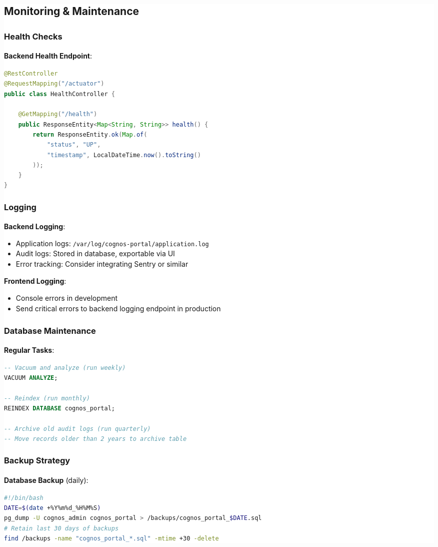 ## Monitoring & Maintenance

### Health Checks

**Backend Health Endpoint**:
```java
@RestController
@RequestMapping("/actuator")
public class HealthController {
    
    @GetMapping("/health")
    public ResponseEntity<Map<String, String>> health() {
        return ResponseEntity.ok(Map.of(
            "status", "UP",
            "timestamp", LocalDateTime.now().toString()
        ));
    }
}
```

### Logging

**Backend Logging**:
- Application logs: `/var/log/cognos-portal/application.log`
- Audit logs: Stored in database, exportable via UI
- Error tracking: Consider integrating Sentry or similar

**Frontend Logging**:
- Console errors in development
- Send critical errors to backend logging endpoint in production

### Database Maintenance

**Regular Tasks**:
```sql
-- Vacuum and analyze (run weekly)
VACUUM ANALYZE;

-- Reindex (run monthly)
REINDEX DATABASE cognos_portal;

-- Archive old audit logs (run quarterly)
-- Move records older than 2 years to archive table
```

### Backup Strategy

**Database Backup** (daily):
```bash
#!/bin/bash
DATE=$(date +%Y%m%d_%H%M%S)
pg_dump -U cognos_admin cognos_portal > /backups/cognos_portal_$DATE.sql
# Retain last 30 days of backups
find /backups -name "cognos_portal_*.sql" -mtime +30 -delete
```
